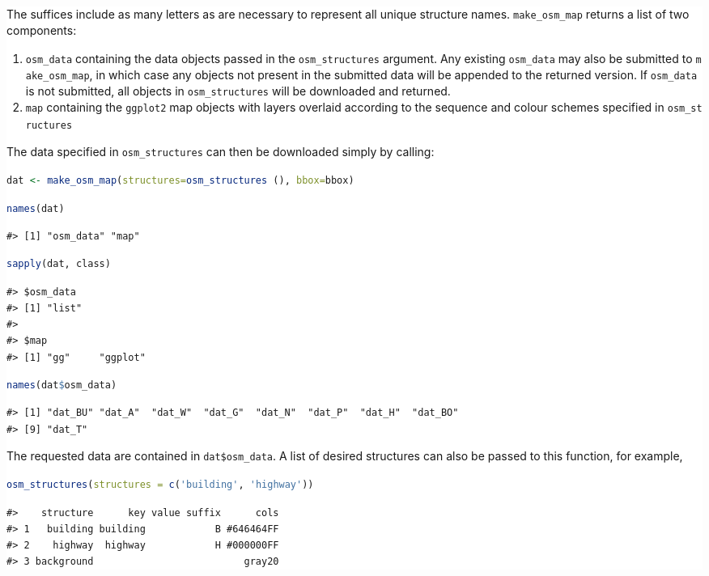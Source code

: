 The suffices include as many letters as are necessary to represent all unique
structure names.  `make_osm_map` returns a list of two components:

1. `osm_data` containing the data objects passed in the `osm_structures`
   argument. Any existing `osm_data` may also be submitted to `make_osm_map`, in
   which case any objects not present in the submitted data will be
   appended to the returned version. If `osm_data` is not submitted, all objects in
   `osm_structures` will be downloaded and returned.
2. `map` containing the `ggplot2` map objects with layers overlaid according to
   the sequence and colour schemes specified in `osm_structures`

The data specified in `osm_structures` can then be downloaded simply by calling:


```r
dat <- make_osm_map(structures=osm_structures (), bbox=bbox)
```




```r
names(dat)
```

```
#> [1] "osm_data" "map"
```

```r
sapply(dat, class)
```

```
#> $osm_data
#> [1] "list"
#>
#> $map
#> [1] "gg"     "ggplot"
```

```r
names(dat$osm_data)
```

```
#> [1] "dat_BU" "dat_A"  "dat_W"  "dat_G"  "dat_N"  "dat_P"  "dat_H"  "dat_BO"
#> [9] "dat_T"
```

The requested data are contained in `dat$osm_data`.  A list of desired structures
can also be passed to this function, for example,


```r
osm_structures(structures = c('building', 'highway'))
```

```
#>    structure      key value suffix      cols
#> 1   building building            B #646464FF
#> 2    highway  highway            H #000000FF
#> 3 background                          gray20
```
